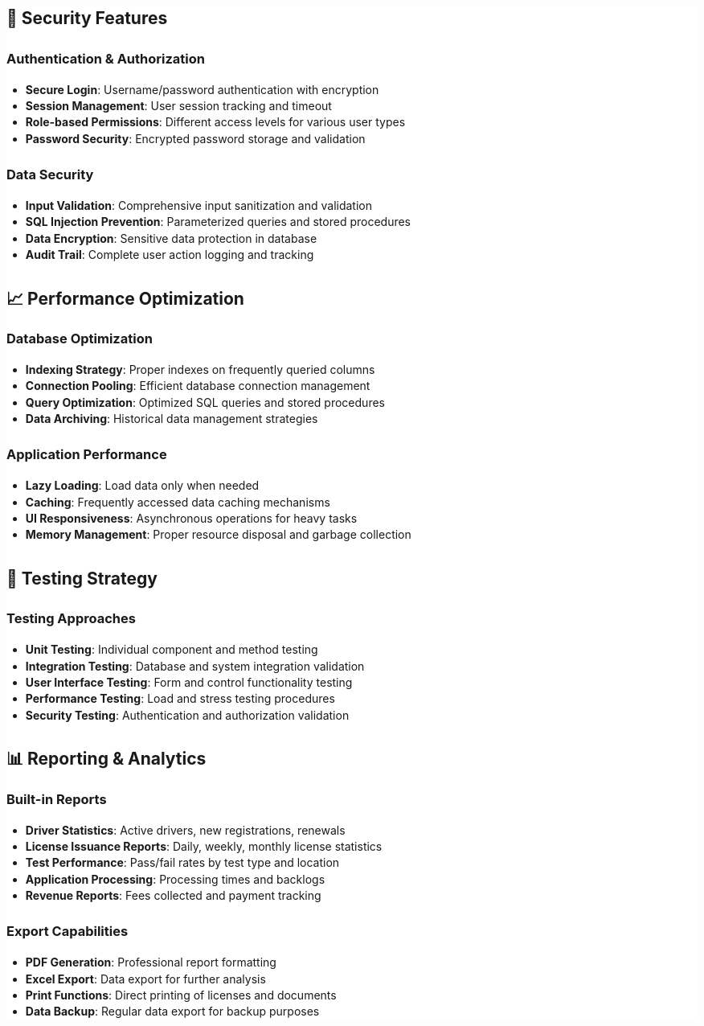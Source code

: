 ## 🔐 Security Features

### Authentication & Authorization
- **Secure Login**: Username/password authentication with encryption
- **Session Management**: User session tracking and timeout
- **Role-based Permissions**: Different access levels for various user types
- **Password Security**: Encrypted password storage and validation

### Data Security
- **Input Validation**: Comprehensive input sanitization and validation
- **SQL Injection Prevention**: Parameterized queries and stored procedures
- **Data Encryption**: Sensitive data protection in database
- **Audit Trail**: Complete user action logging and tracking

## 📈 Performance Optimization

### Database Optimization
- **Indexing Strategy**: Proper indexes on frequently queried columns
- **Connection Pooling**: Efficient database connection management
- **Query Optimization**: Optimized SQL queries and stored procedures
- **Data Archiving**: Historical data management strategies

### Application Performance
- **Lazy Loading**: Load data only when needed
- **Caching**: Frequently accessed data caching mechanisms
- **UI Responsiveness**: Asynchronous operations for heavy tasks
- **Memory Management**: Proper resource disposal and garbage collection

## 🧪 Testing Strategy

### Testing Approaches
- **Unit Testing**: Individual component and method testing
- **Integration Testing**: Database and system integration validation
- **User Interface Testing**: Form and control functionality testing
- **Performance Testing**: Load and stress testing procedures
- **Security Testing**: Authentication and authorization validation

## 📊 Reporting & Analytics

### Built-in Reports
- **Driver Statistics**: Active drivers, new registrations, renewals
- **License Issuance Reports**: Daily, weekly, monthly license statistics
- **Test Performance**: Pass/fail rates by test type and location
- **Application Processing**: Processing times and backlogs
- **Revenue Reports**: Fees collected and payment tracking

### Export Capabilities
- **PDF Generation**: Professional report formatting
- **Excel Export**: Data export for further analysis
- **Print Functions**: Direct printing of licenses and documents
- **Data Backup**: Regular data export for backup purposes
